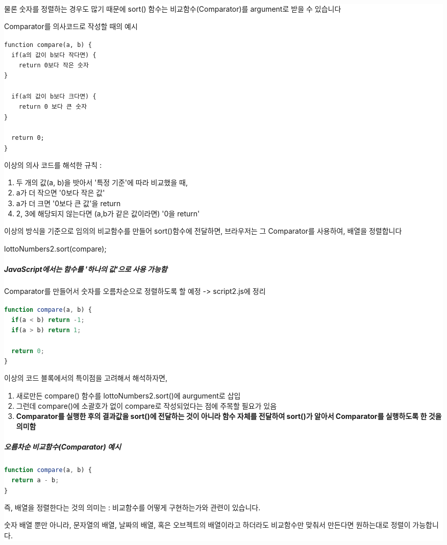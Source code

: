 물론 숫자를 정렬하는 경우도 많기 때문에 sort() 함수는 비교함수(Comparator)를  argument로 받을 수 있습니다


Comparator를 의사코드로 작성할 때의 예시
```
function compare(a, b) {
  if(a의 값이 b보다 작다면) {
    return 0보다 작은 숫자
}

  if(a의 값이 b보다 크다면) {
    return 0 보다 큰 숫자
}

  return 0;
}
```

이상의 의사 코드를 해석한 규칙 :
1. 두 개의 값(a, b)을 밧아서 '특정 기준'에 따라 비교했을 때,
2. a가 더 작으면 '0보다 작은 값'
3. a가 더 크면 '0보다 큰 값'을 return
4. 2, 3에 해당되지 않는다면 (a,b가 같은 값이라면) '0을 return'

이상의 방식을 기준으로 임의의 비교함수를 만들어 sort()함수에 전달하면, 브라우저는 그 Comparator를 사용하여, 배열을 정렬합니다

lottoNumbers2.sort(compare);

##### JavaScript에서는 함수를 '하나의 값'으로 사용 가능함
Comparator를 만들어서 숫자를 오름차순으로 정렬하도록 할 예정 -> script2.js에 정리
```javascript
function compare(a, b) {
  if(a < b) return -1;
  if(a > b) return 1;

  return 0;
}
```

이상의 코드 블록에서의 특이점을 고려해서 해석하자면,

1. 새로만든 compare() 함수를 lottoNumbers2.sort()에 aurgument로 삽입
2. 그런데 compare()에 소괄호가 없이 compare로 작성되었다는 점에 주목할 필요가 있음
3. __Comparator를 실행한 후의 결과값을 sort()에 전달하는 것이 아니라 함수 자체를 전달하여 sort()가 알아서 Comparator를 실행하도록 한 것을 의미함__

##### 오름차순 비교함수(Comparator) 예시
```javascript
function compare(a, b) {
  return a - b;
}
```

즉, 배열을 정렬한다는 것의 의미는 : 비교함수를 어떻게 구현하는가와 관련이 있습니다.

숫자 배열 뿐만 아니라, 문자열의 배열, 날짜의 배열, 혹은 오브젝트의 배열이라고 하더라도 비교함수만 맞춰서 만든다면 원하는대로 정렬이 가능합니다.
